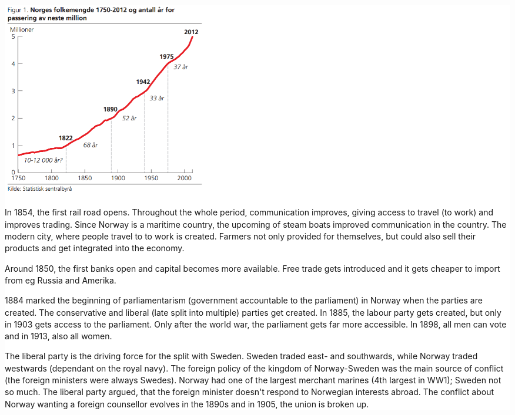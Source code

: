 <img src="./Resources/population.png" width="350" />

In 1854, the first rail road opens. Throughout the whole period, communication improves, giving access to travel (to work) and improves trading. Since Norway is a maritime country, the upcoming of steam boats improved communication in the country. The modern city, where people travel to to work is created. Farmers not only provided for themselves, but could also sell their products and get integrated into the economy. 

Around 1850, the first banks open and capital becomes more available. Free trade gets introduced and it gets cheaper to import from eg Russia and Amerika. 

1884 marked the beginning of parliamentarism (government accountable to the parliament) in Norway when the parties are created. The conservative and liberal  (late split into multiple) parties get created. In 1885, the labour party gets created, but only in 1903 gets access to the parliament. Only after the world war, the parliament gets far more accessible. In 1898, all men can vote and in 1913, also all women. 

The liberal party is the driving force for the split with Sweden. Sweden traded east- and southwards, while Norway traded westwards (dependant on the royal navy). The foreign policy of the kingdom of Norway-Sweden was the main source of conflict (the foreign ministers were always Swedes). Norway had one of the largest merchant marines (4th largest in WW1); Sweden not so much. The liberal party argued, that the foreign minister doesn't respond to Norwegian interests abroad. The conflict about Norway wanting a foreign counsellor evolves in the 1890s and in 1905, the union is broken up. 
